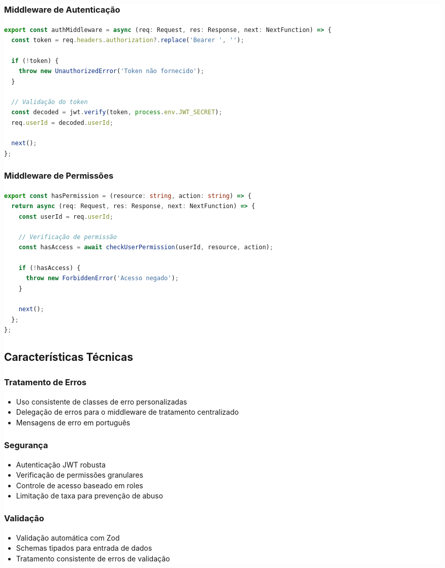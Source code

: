 ### Middleware de Autenticação
```typescript
export const authMiddleware = async (req: Request, res: Response, next: NextFunction) => {
  const token = req.headers.authorization?.replace('Bearer ', '');
  
  if (!token) {
    throw new UnauthorizedError('Token não fornecido');
  }
  
  // Validação do token
  const decoded = jwt.verify(token, process.env.JWT_SECRET);
  req.userId = decoded.userId;
  
  next();
};
```

### Middleware de Permissões
```typescript
export const hasPermission = (resource: string, action: string) => {
  return async (req: Request, res: Response, next: NextFunction) => {
    const userId = req.userId;
    
    // Verificação de permissão
    const hasAccess = await checkUserPermission(userId, resource, action);
    
    if (!hasAccess) {
      throw new ForbiddenError('Acesso negado');
    }
    
    next();
  };
};
```

## Características Técnicas

### Tratamento de Erros
- Uso consistente de classes de erro personalizadas
- Delegação de erros para o middleware de tratamento centralizado
- Mensagens de erro em português

### Segurança
- Autenticação JWT robusta
- Verificação de permissões granulares
- Controle de acesso baseado em roles
- Limitação de taxa para prevenção de abuso

### Validação
- Validação automática com Zod
- Schemas tipados para entrada de dados
- Tratamento consistente de erros de validação
